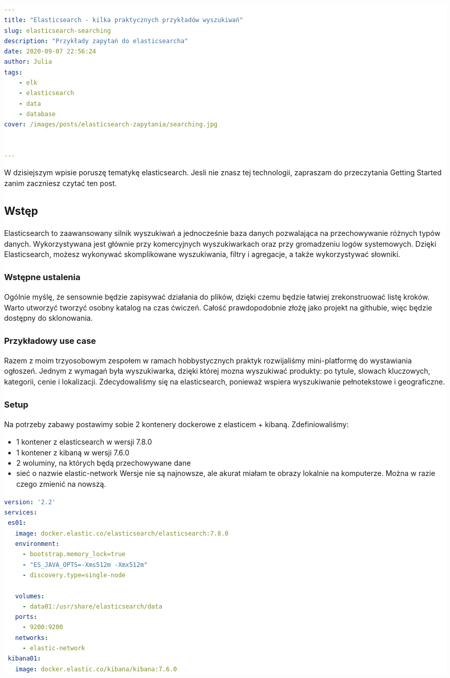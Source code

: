 ```yaml
---
title: "Elasticsearch - kilka praktycznych przykładów wyszukiwań"
slug: elasticsearch-searching
description: "Przykłady zapytań do elasticsearcha"
date: 2020-09-07 22:56:24
author: Julia
tags:
    - elk
    - elasticsearch
    - data
    - database
cover: /images/posts/elasticsearch-zapytania/searching.jpg


---
```


W dzisiejszym wpisie poruszę tematykę elasticsearch.  Jesli nie znasz tej technologii, zapraszam do przeczytania Getting Started zanim zaczniesz czytać ten post. 
## Wstęp
Elasticsearch to zaawansowany silnik wyszukiwań a jednocześnie baza danych pozwalająca na przechowywanie różnych typów danych. Wykorzystywana jest głównie przy komercyjnych wyszukiwarkach oraz przy gromadzeniu logów systemowych. Dzięki Elasticsearch, możesz wykonywać skomplikowane wyszukiwania, filtry i agregacje, a także wykorzystywać słowniki.
### Wstępne ustalenia
Ogólnie myślę, że sensownie będzie zapisywać działania do plików, dzięki czemu będzie łatwiej zrekonstruować listę kroków. Warto utworzyć tworzyć osobny katalog na czas ćwiczeń. Całość prawdopodobnie złożę jako projekt na githubie, więc będzie dostępny do sklonowania. 
### Przykładowy use case
Razem z moim trzyosobowym zespołem w ramach hobbystycznych praktyk rozwijaliśmy mini-platformę do wystawiania ogłoszeń. Jednym z wymagań była wyszukiwarka, dzięki której mozna wyszukiwać produkty: po tytule, slowach kluczowych, kategorii, cenie i lokalizacji. Zdecydowaliśmy się na elasticsearch, ponieważ wspiera wyszukiwanie pełnotekstowe i geograficzne.
### Setup
Na potrzeby zabawy postawimy sobie 2 kontenery dockerowe z elasticem + kibaną. Zdefiniowaliśmy:
* 1 kontener z elasticsearch w wersji 7.8.0
* 1 kontener z kibaną w wersji 7.6.0
* 2 woluminy, na których będą przechowywane dane
* sieć o nazwie elastic-network
Wersje nie są najnowsze, ale akurat miałam te obrazy lokalnie na komputerze. Można w razie czego zmienić na nowszą.

``` yml
version: '2.2'
services:
 es01:
   image: docker.elastic.co/elasticsearch/elasticsearch:7.8.0
   environment:
     - bootstrap.memory_lock=true
     - "ES_JAVA_OPTS=-Xms512m -Xmx512m"
     - discovery.type=single-node
 
   volumes:
     - data01:/usr/share/elasticsearch/data
   ports:
     - 9200:9200
   networks:
     - elastic-network
 kibana01:
   image: docker.elastic.co/kibana/kibana:7.6.0
```